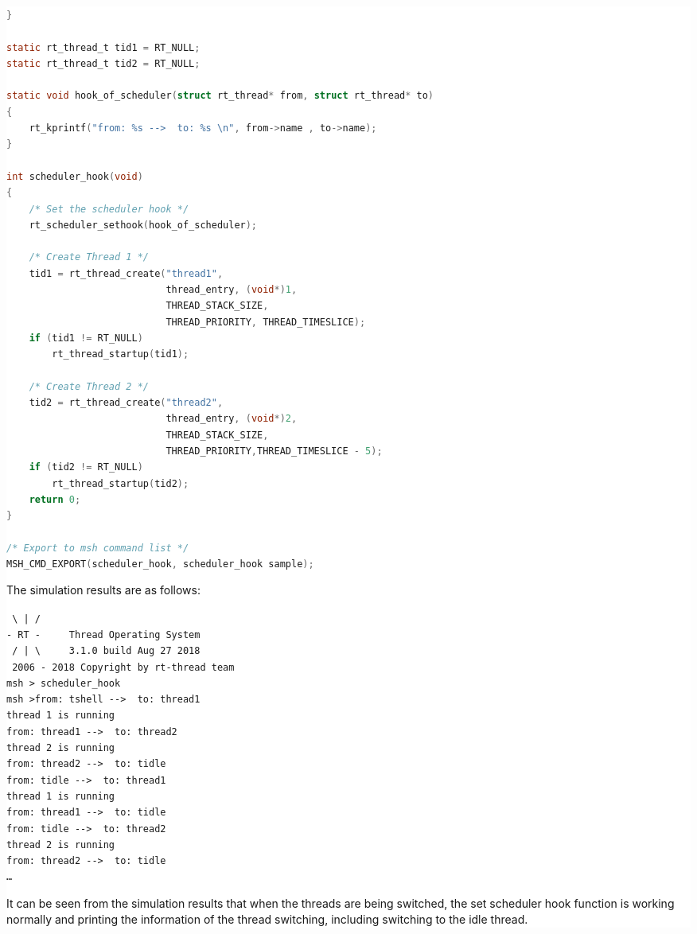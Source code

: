 ```c
}

static rt_thread_t tid1 = RT_NULL;
static rt_thread_t tid2 = RT_NULL;

static void hook_of_scheduler(struct rt_thread* from, struct rt_thread* to)
{
    rt_kprintf("from: %s -->  to: %s \n", from->name , to->name);
}

int scheduler_hook(void)
{
    /* Set the scheduler hook */
    rt_scheduler_sethook(hook_of_scheduler);

    /* Create Thread 1 */
    tid1 = rt_thread_create("thread1",
                            thread_entry, (void*)1,
                            THREAD_STACK_SIZE,
                            THREAD_PRIORITY, THREAD_TIMESLICE);
    if (tid1 != RT_NULL)
        rt_thread_startup(tid1);

    /* Create Thread 2 */
    tid2 = rt_thread_create("thread2",
                            thread_entry, (void*)2,
                            THREAD_STACK_SIZE,
                            THREAD_PRIORITY,THREAD_TIMESLICE - 5);
    if (tid2 != RT_NULL)
        rt_thread_startup(tid2);
    return 0;
}

/* Export to msh command list */
MSH_CMD_EXPORT(scheduler_hook, scheduler_hook sample);
```

The simulation results are as follows:

```
 \ | /
- RT -     Thread Operating System
 / | \     3.1.0 build Aug 27 2018
 2006 - 2018 Copyright by rt-thread team
msh > scheduler_hook
msh >from: tshell -->  to: thread1
thread 1 is running
from: thread1 -->  to: thread2
thread 2 is running
from: thread2 -->  to: tidle
from: tidle -->  to: thread1
thread 1 is running
from: thread1 -->  to: tidle
from: tidle -->  to: thread2
thread 2 is running
from: thread2 -->  to: tidle
…
```

It can be seen from the simulation results that when the threads are being switched, the set scheduler hook function is working normally and printing the information of the thread switching, including switching to the idle thread.
